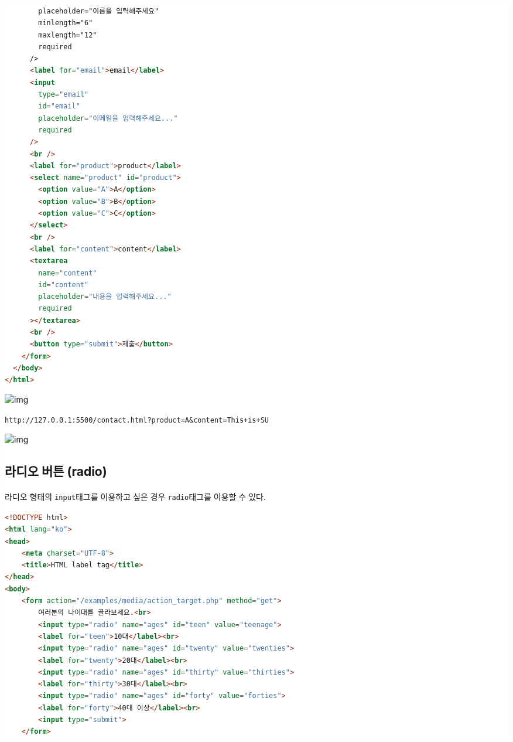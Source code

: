 ```html
        placeholder="이름을 입력해주세요"
        minlength="6"
        maxlength="12"
        required
      />
      <label for="email">email</label>
      <input
        type="email"
        id="email"
        placeholder="이메일을 입력해주세요..."
        required
      />
      <br />
      <label for="product">product</label>
      <select name="product" id="product">
        <option value="A">A</option>
        <option value="B">B</option>
        <option value="C">C</option>
      </select>
      <br />
      <label for="content">content</label>
      <textarea
        name="content"
        id="content"
        placeholder="내용을 입력해주세요..."
        required
      ></textarea>
      <br />
      <button type="submit">제출</button>
    </form>
  </body>
</html>
```

![img](https://miro.medium.com/max/2400/1*SKoGPPyhGm13pjWZ6E3luw.png)

`http://127.0.0.1:5500/contact.html?product=A&content=This+is+SU`

![img](https://miro.medium.com/max/2400/1*uzZjrE58o1s-DnNI5D_epw.png)

## 라디오 버튼 (radio)

라디오 형태의 `input`태그를 이용하고 싶은 경우 `radio`태그를 이용할 수 있다.

```html
<!DOCTYPE html>
<html lang="ko">
<head>
	<meta charset="UTF-8">
	<title>HTML label tag</title>
</head>
<body>
    <form action="/examples/media/action_target.php" method="get">
        여러분의 나이대를 골라보세요.<br>
        <input type="radio" name="ages" id="teen" value="teenage">
        <label for="teen">10대</label><br>
        <input type="radio" name="ages" id="twenty" value="twenties">
        <label for="twenty">20대</label><br>
        <input type="radio" name="ages" id="thirty" value="thirties">
        <label for="thirty">30대</label><br>
        <input type="radio" name="ages" id="forty" value="forties">
        <label for="forty">40대 이상</label><br>
        <input type="submit">
	</form>
```